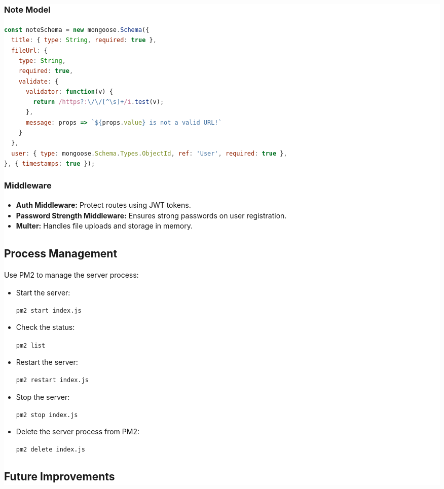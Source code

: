 ### Note Model

```javascript
const noteSchema = new mongoose.Schema({
  title: { type: String, required: true },
  fileUrl: { 
    type: String, 
    required: true,
    validate: {
      validator: function(v) {
        return /https?:\/\/[^\s]+/i.test(v);  
      },
      message: props => `${props.value} is not a valid URL!`
    }
  },
  user: { type: mongoose.Schema.Types.ObjectId, ref: 'User', required: true },
}, { timestamps: true });
```


### Middleware

- **Auth Middleware:** Protect routes using JWT tokens.
- **Password Strength Middleware:** Ensures strong passwords on user registration.
- **Multer:** Handles file uploads and storage in memory.

## Process Management

Use PM2 to manage the server process:

- Start the server:
    ```bash
    pm2 start index.js
    ```
- Check the status:
    ```bash
    pm2 list
    ```
- Restart the server:
    ```bash
    pm2 restart index.js
    ```
- Stop the server:
    ```bash
    pm2 stop index.js
    ```
- Delete the server process from PM2:
    ```bash
    pm2 delete index.js
    ```

## Future Improvements
